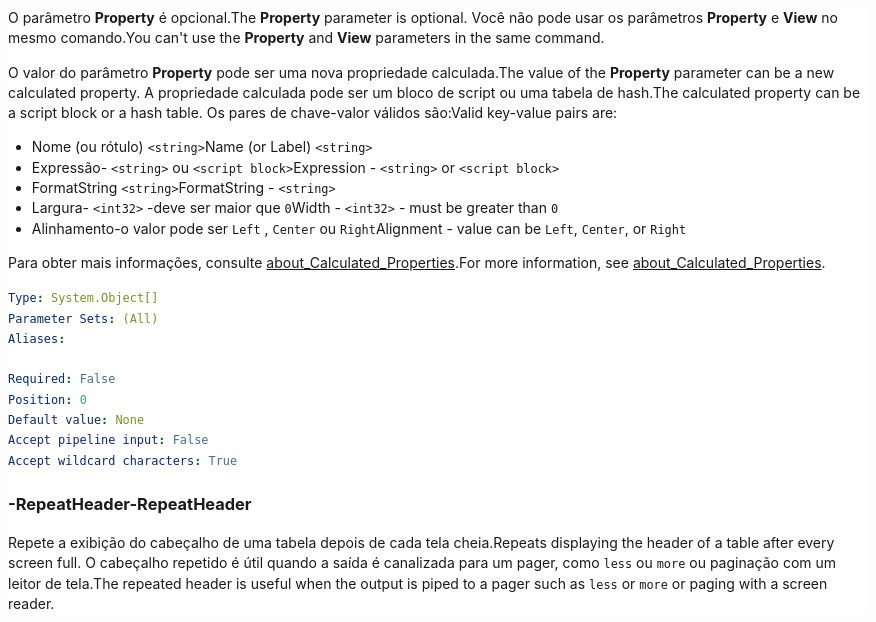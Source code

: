 <span data-ttu-id="89a0f-222">O parâmetro **Property** é opcional.</span><span class="sxs-lookup"><span data-stu-id="89a0f-222">The **Property** parameter is optional.</span></span> <span data-ttu-id="89a0f-223">Você não pode usar os parâmetros **Property** e **View** no mesmo comando.</span><span class="sxs-lookup"><span data-stu-id="89a0f-223">You can't use the **Property** and **View** parameters in the same command.</span></span>

<span data-ttu-id="89a0f-224">O valor do parâmetro **Property** pode ser uma nova propriedade calculada.</span><span class="sxs-lookup"><span data-stu-id="89a0f-224">The value of the **Property** parameter can be a new calculated property.</span></span> <span data-ttu-id="89a0f-225">A propriedade calculada pode ser um bloco de script ou uma tabela de hash.</span><span class="sxs-lookup"><span data-stu-id="89a0f-225">The calculated property can be a script block or a hash table.</span></span> <span data-ttu-id="89a0f-226">Os pares de chave-valor válidos são:</span><span class="sxs-lookup"><span data-stu-id="89a0f-226">Valid key-value pairs are:</span></span>

- <span data-ttu-id="89a0f-227">Nome (ou rótulo) `<string>`</span><span class="sxs-lookup"><span data-stu-id="89a0f-227">Name (or Label) `<string>`</span></span>
- <span data-ttu-id="89a0f-228">Expressão- `<string>` ou `<script block>`</span><span class="sxs-lookup"><span data-stu-id="89a0f-228">Expression - `<string>` or `<script block>`</span></span>
- <span data-ttu-id="89a0f-229">FormatString `<string>`</span><span class="sxs-lookup"><span data-stu-id="89a0f-229">FormatString - `<string>`</span></span>
- <span data-ttu-id="89a0f-230">Largura- `<int32>` -deve ser maior que `0`</span><span class="sxs-lookup"><span data-stu-id="89a0f-230">Width - `<int32>` - must be greater than `0`</span></span>
- <span data-ttu-id="89a0f-231">Alinhamento-o valor pode ser `Left` , `Center` ou `Right`</span><span class="sxs-lookup"><span data-stu-id="89a0f-231">Alignment - value can be `Left`, `Center`, or `Right`</span></span>

<span data-ttu-id="89a0f-232">Para obter mais informações, consulte [about_Calculated_Properties](../Microsoft.PowerShell.Core/About/about_Calculated_Properties.md).</span><span class="sxs-lookup"><span data-stu-id="89a0f-232">For more information, see [about_Calculated_Properties](../Microsoft.PowerShell.Core/About/about_Calculated_Properties.md).</span></span>

```yaml
Type: System.Object[]
Parameter Sets: (All)
Aliases:

Required: False
Position: 0
Default value: None
Accept pipeline input: False
Accept wildcard characters: True
```

### <span data-ttu-id="89a0f-233">-RepeatHeader</span><span class="sxs-lookup"><span data-stu-id="89a0f-233">-RepeatHeader</span></span>

<span data-ttu-id="89a0f-234">Repete a exibição do cabeçalho de uma tabela depois de cada tela cheia.</span><span class="sxs-lookup"><span data-stu-id="89a0f-234">Repeats displaying the header of a table after every screen full.</span></span> <span data-ttu-id="89a0f-235">O cabeçalho repetido é útil quando a saída é canalizada para um pager, como `less` ou `more` ou paginação com um leitor de tela.</span><span class="sxs-lookup"><span data-stu-id="89a0f-235">The repeated header is useful when the output is piped to a pager such as `less` or `more` or paging with a screen reader.</span></span>
